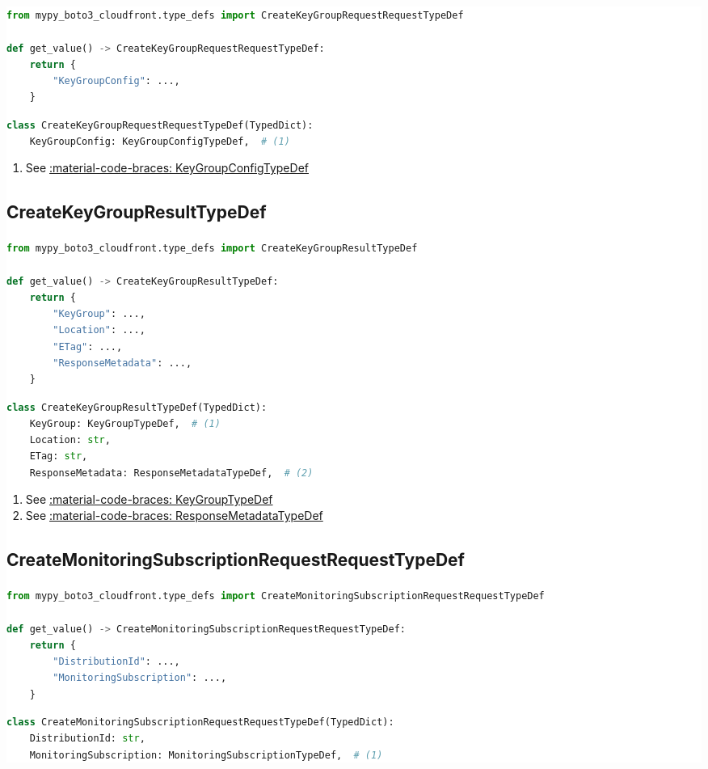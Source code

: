 ```python title="Usage Example"
from mypy_boto3_cloudfront.type_defs import CreateKeyGroupRequestRequestTypeDef

def get_value() -> CreateKeyGroupRequestRequestTypeDef:
    return {
        "KeyGroupConfig": ...,
    }
```

```python title="Definition"
class CreateKeyGroupRequestRequestTypeDef(TypedDict):
    KeyGroupConfig: KeyGroupConfigTypeDef,  # (1)
```

1. See [:material-code-braces: KeyGroupConfigTypeDef](./type_defs.md#keygroupconfigtypedef) 
## CreateKeyGroupResultTypeDef

```python title="Usage Example"
from mypy_boto3_cloudfront.type_defs import CreateKeyGroupResultTypeDef

def get_value() -> CreateKeyGroupResultTypeDef:
    return {
        "KeyGroup": ...,
        "Location": ...,
        "ETag": ...,
        "ResponseMetadata": ...,
    }
```

```python title="Definition"
class CreateKeyGroupResultTypeDef(TypedDict):
    KeyGroup: KeyGroupTypeDef,  # (1)
    Location: str,
    ETag: str,
    ResponseMetadata: ResponseMetadataTypeDef,  # (2)
```

1. See [:material-code-braces: KeyGroupTypeDef](./type_defs.md#keygrouptypedef) 
2. See [:material-code-braces: ResponseMetadataTypeDef](./type_defs.md#responsemetadatatypedef) 
## CreateMonitoringSubscriptionRequestRequestTypeDef

```python title="Usage Example"
from mypy_boto3_cloudfront.type_defs import CreateMonitoringSubscriptionRequestRequestTypeDef

def get_value() -> CreateMonitoringSubscriptionRequestRequestTypeDef:
    return {
        "DistributionId": ...,
        "MonitoringSubscription": ...,
    }
```

```python title="Definition"
class CreateMonitoringSubscriptionRequestRequestTypeDef(TypedDict):
    DistributionId: str,
    MonitoringSubscription: MonitoringSubscriptionTypeDef,  # (1)
```
